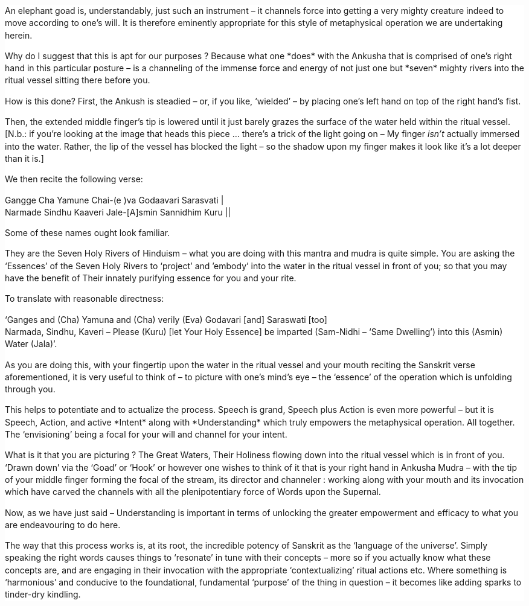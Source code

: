 An elephant goad is, understandably, just such an instrument – it channels force into getting a very mighty creature indeed to move according to one’s will. It is therefore eminently appropriate for this style of metaphysical operation we are undertaking herein.

Why do I suggest that this is apt for our purposes ? Because what one \*does\* with the Ankusha that is comprised of one’s right hand in this particular posture – is a channeling of the immense force and energy of not just one but \*seven\* mighty rivers into the ritual vessel sitting there before you.

How is this done? First, the Ankush is steadied – or, if you like, ‘wielded’ – by placing one’s left hand on top of the right hand’s fist.

Then, the extended middle finger’s tip is lowered until it just barely grazes the surface of the water held within the ritual vessel.\[N.b.: if you’re looking at the image that heads this piece … there’s a trick of the light going on – My finger *isn’t* actually immersed into the water. Rather, the lip of the vessel has blocked the light – so the shadow upon my finger makes it look like it’s a lot deeper than it is.\]

We then recite the following verse:

Gangge Cha Yamune Chai-(e )va Godaavari Sarasvati \|  
Narmade Sindhu Kaaveri Jale-\[A\]smin Sannidhim Kuru \|\|

Some of these names ought look familiar.

They are the Seven Holy Rivers of Hinduism – what you are doing with this mantra and mudra is quite simple. You are asking the ‘Essences’ of the Seven Holy Rivers to ‘project’ and ’embody’ into the water in the ritual vessel in front of you; so that you may have the benefit of Their innately purifying essence for you and your rite.

To translate with reasonable directness:

‘Ganges and (Cha) Yamuna and (Cha) verily (Eva) Godavari \[and\] Saraswati \[too\]  
Narmada, Sindhu, Kaveri – Please (Kuru) \[let Your Holy Essence\] be imparted (Sam-Nidhi – ‘Same Dwelling’) into this (Asmin) Water (Jala)’.

As you are doing this, with your fingertip upon the water in the ritual vessel and your mouth reciting the Sanskrit verse aforementioned, it is very useful to think of – to picture with one’s mind’s eye – the ‘essence’ of the operation which is unfolding through you.  
  
This helps to potentiate and to actualize the process. Speech is grand, Speech plus Action is even more powerful – but it is Speech, Action, and active \*Intent\* along with \*Understanding\* which truly empowers the metaphysical operation. All together. The ‘envisioning’ being a focal for your will and channel for your intent.

What is it that you are picturing ? The Great Waters, Their Holiness flowing down into the ritual vessel which is in front of you. ‘Drawn down’ via the ‘Goad’ or ‘Hook’ or however one wishes to think of it that is your right hand in Ankusha Mudra – with the tip of your middle finger forming the focal of the stream, its director and channeler : working along with your mouth and its invocation which have carved the channels with all the plenipotentiary force of Words upon the Supernal.

Now, as we have just said – Understanding is important in terms of unlocking the greater empowerment and efficacy to what you are endeavouring to do here.

The way that this process works is, at its root, the incredible potency of Sanskrit as the ‘language of the universe’. Simply speaking the right words causes things to ‘resonate’ in tune with their concepts – more so if you actually know what these concepts are, and are engaging in their invocation with the appropriate ‘contextualizing’ ritual actions etc. Where something is ‘harmonious’ and conducive to the foundational, fundamental ‘purpose’ of the thing in question – it becomes like adding sparks to tinder-dry kindling.
